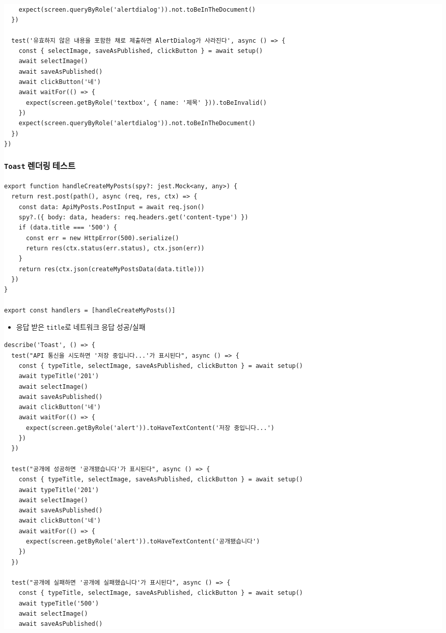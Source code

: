 ```tsx
    expect(screen.queryByRole('alertdialog')).not.toBeInTheDocument()
  })

  test('유효하지 않은 내용을 포함한 채로 제출하면 AlertDialog가 사라진다', async () => {
    const { selectImage, saveAsPublished, clickButton } = await setup()
    await selectImage()
    await saveAsPublished()
    await clickButton('네')
    await waitFor(() => {
      expect(screen.getByRole('textbox', { name: '제목' })).toBeInvalid()
    })
    expect(screen.queryByRole('alertdialog')).not.toBeInTheDocument()
  })
})
```

### `Toast` 렌더링 테스트

```tsx
export function handleCreateMyPosts(spy?: jest.Mock<any, any>) {
  return rest.post(path(), async (req, res, ctx) => {
    const data: ApiMyPosts.PostInput = await req.json()
    spy?.({ body: data, headers: req.headers.get('content-type') })
    if (data.title === '500') {
      const err = new HttpError(500).serialize()
      return res(ctx.status(err.status), ctx.json(err))
    }
    return res(ctx.json(createMyPostsData(data.title)))
  })
}

export const handlers = [handleCreateMyPosts()]
```

- 응답 받은 `title`로 네트워크 응답 성공/실패

```tsx
describe('Toast', () => {
  test("API 통신을 시도하면 '저장 중입니다...'가 표시된다", async () => {
    const { typeTitle, selectImage, saveAsPublished, clickButton } = await setup()
    await typeTitle('201')
    await selectImage()
    await saveAsPublished()
    await clickButton('네')
    await waitFor(() => {
      expect(screen.getByRole('alert')).toHaveTextContent('저장 중입니다...')
    })
  })

  test("공개에 성공하면 '공개됐습니다'가 표시된다", async () => {
    const { typeTitle, selectImage, saveAsPublished, clickButton } = await setup()
    await typeTitle('201')
    await selectImage()
    await saveAsPublished()
    await clickButton('네')
    await waitFor(() => {
      expect(screen.getByRole('alert')).toHaveTextContent('공개됐습니다')
    })
  })

  test("공개에 실패하면 '공개에 실패했습니다'가 표시된다", async () => {
    const { typeTitle, selectImage, saveAsPublished, clickButton } = await setup()
    await typeTitle('500')
    await selectImage()
    await saveAsPublished()
```